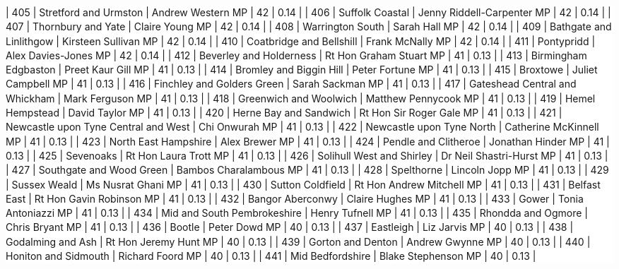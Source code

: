 | 405 | Stretford and Urmston | Andrew Western MP | 42 | 0.14 |
| 406 | Suffolk Coastal | Jenny Riddell-Carpenter MP | 42 | 0.14 |
| 407 | Thornbury and Yate | Claire Young MP | 42 | 0.14 |
| 408 | Warrington South | Sarah Hall MP | 42 | 0.14 |
| 409 | Bathgate and Linlithgow | Kirsteen Sullivan MP | 42 | 0.14 |
| 410 | Coatbridge and Bellshill | Frank McNally MP | 42 | 0.14 |
| 411 | Pontypridd | Alex Davies-Jones MP | 42 | 0.14 |
| 412 | Beverley and Holderness | Rt Hon Graham Stuart MP | 41 | 0.13 |
| 413 | Birmingham Edgbaston | Preet Kaur Gill MP | 41 | 0.13 |
| 414 | Bromley and Biggin Hill | Peter Fortune MP | 41 | 0.13 |
| 415 | Broxtowe | Juliet Campbell MP | 41 | 0.13 |
| 416 | Finchley and Golders Green | Sarah Sackman MP | 41 | 0.13 |
| 417 | Gateshead Central and Whickham | Mark Ferguson MP | 41 | 0.13 |
| 418 | Greenwich and Woolwich | Matthew Pennycook MP | 41 | 0.13 |
| 419 | Hemel Hempstead | David Taylor MP | 41 | 0.13 |
| 420 | Herne Bay and Sandwich | Rt Hon Sir Roger Gale MP | 41 | 0.13 |
| 421 | Newcastle upon Tyne Central and West | Chi Onwurah MP | 41 | 0.13 |
| 422 | Newcastle upon Tyne North | Catherine McKinnell MP | 41 | 0.13 |
| 423 | North East Hampshire | Alex Brewer MP | 41 | 0.13 |
| 424 | Pendle and Clitheroe | Jonathan Hinder MP | 41 | 0.13 |
| 425 | Sevenoaks | Rt Hon Laura Trott MP | 41 | 0.13 |
| 426 | Solihull West and Shirley | Dr Neil Shastri-Hurst MP | 41 | 0.13 |
| 427 | Southgate and Wood Green | Bambos Charalambous MP | 41 | 0.13 |
| 428 | Spelthorne | Lincoln Jopp MP | 41 | 0.13 |
| 429 | Sussex Weald | Ms Nusrat Ghani MP | 41 | 0.13 |
| 430 | Sutton Coldfield | Rt Hon Andrew Mitchell MP | 41 | 0.13 |
| 431 | Belfast East | Rt Hon Gavin Robinson MP | 41 | 0.13 |
| 432 | Bangor Aberconwy | Claire Hughes MP | 41 | 0.13 |
| 433 | Gower | Tonia Antoniazzi MP | 41 | 0.13 |
| 434 | Mid and South Pembrokeshire | Henry Tufnell MP | 41 | 0.13 |
| 435 | Rhondda and Ogmore | Chris Bryant MP | 41 | 0.13 |
| 436 | Bootle | Peter Dowd MP | 40 | 0.13 |
| 437 | Eastleigh | Liz Jarvis MP | 40 | 0.13 |
| 438 | Godalming and Ash | Rt Hon Jeremy Hunt MP | 40 | 0.13 |
| 439 | Gorton and Denton | Andrew Gwynne MP | 40 | 0.13 |
| 440 | Honiton and Sidmouth | Richard Foord MP | 40 | 0.13 |
| 441 | Mid Bedfordshire | Blake Stephenson MP | 40 | 0.13 |